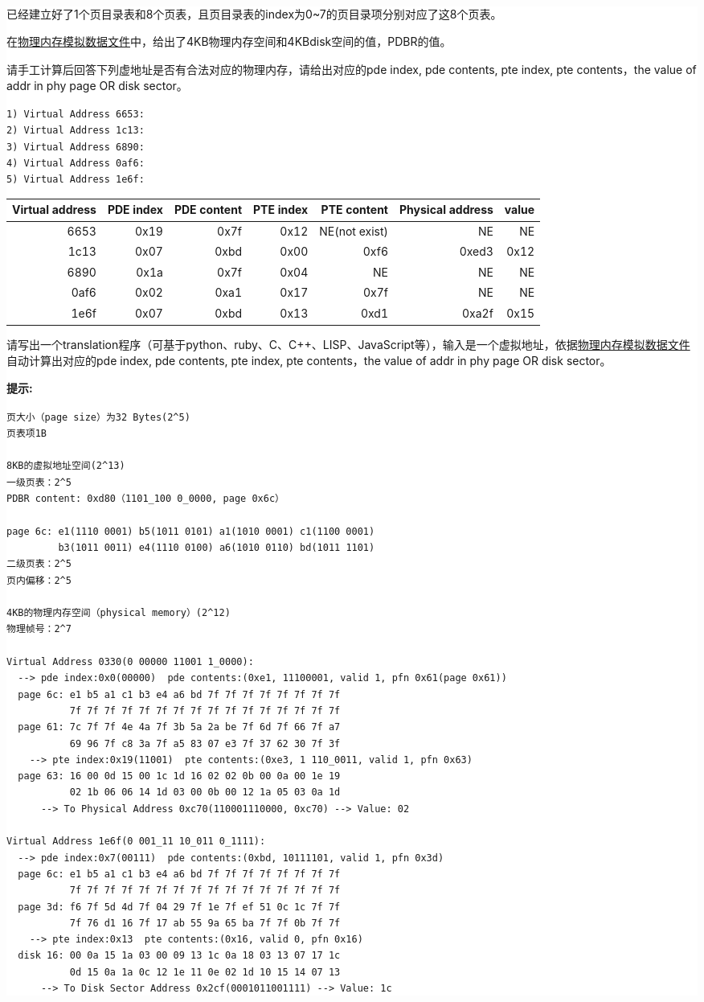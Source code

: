 已经建立好了1个页目录表和8个页表，且页目录表的index为0~7的页目录项分别对应了这8个页表。

在[物理内存模拟数据文件](./04-1-spoc-memdiskdata.md)中，给出了4KB物理内存空间和4KBdisk空间的值，PDBR的值。

请手工计算后回答下列虚地址是否有合法对应的物理内存，请给出对应的pde index, pde contents, pte index, pte contents，the value of addr in phy page OR disk sector。
```
1) Virtual Address 6653:
2) Virtual Address 1c13:
3) Virtual Address 6890:
4) Virtual Address 0af6:
5) Virtual Address 1e6f:
```

Virtual address   |PDE index  |PDE content  |PTE index  |PTE content  |Physical address   |value
--:               |--:        |--:          |--:        |--:          |--:                |--:
6653              |0x19       |0x7f         |0x12       |NE(not exist)|NE                 |NE
1c13              |0x07       |0xbd         |0x00       |0xf6         |0xed3              |0x12
6890              |0x1a       |0x7f         |0x04       |NE           |NE                 |NE
0af6              |0x02       |0xa1         |0x17       |0x7f         |NE                 |NE
1e6f              |0x07       |0xbd         |0x13       |0xd1         |0xa2f              |0x15

请写出一个translation程序（可基于python、ruby、C、C++、LISP、JavaScript等），输入是一个虚拟地址，依据[物理内存模拟数据文件](./04-1-spoc-memdiskdata.md)自动计算出对应的pde index, pde contents, pte index, pte contents，the value of addr in phy page OR disk sector。

**提示:**
```
页大小（page size）为32 Bytes(2^5)
页表项1B

8KB的虚拟地址空间(2^13)
一级页表：2^5
PDBR content: 0xd80（1101_100 0_0000, page 0x6c）

page 6c: e1(1110 0001) b5(1011 0101) a1(1010 0001) c1(1100 0001)
         b3(1011 0011) e4(1110 0100) a6(1010 0110) bd(1011 1101)
二级页表：2^5
页内偏移：2^5

4KB的物理内存空间（physical memory）(2^12)
物理帧号：2^7

Virtual Address 0330(0 00000 11001 1_0000):
  --> pde index:0x0(00000)  pde contents:(0xe1, 11100001, valid 1, pfn 0x61(page 0x61))
  page 6c: e1 b5 a1 c1 b3 e4 a6 bd 7f 7f 7f 7f 7f 7f 7f 7f
           7f 7f 7f 7f 7f 7f 7f 7f 7f 7f 7f 7f 7f 7f 7f 7f
  page 61: 7c 7f 7f 4e 4a 7f 3b 5a 2a be 7f 6d 7f 66 7f a7
           69 96 7f c8 3a 7f a5 83 07 e3 7f 37 62 30 7f 3f
    --> pte index:0x19(11001)  pte contents:(0xe3, 1 110_0011, valid 1, pfn 0x63)
  page 63: 16 00 0d 15 00 1c 1d 16 02 02 0b 00 0a 00 1e 19
           02 1b 06 06 14 1d 03 00 0b 00 12 1a 05 03 0a 1d
      --> To Physical Address 0xc70(110001110000, 0xc70) --> Value: 02

Virtual Address 1e6f(0 001_11 10_011 0_1111):
  --> pde index:0x7(00111)  pde contents:(0xbd, 10111101, valid 1, pfn 0x3d)
  page 6c: e1 b5 a1 c1 b3 e4 a6 bd 7f 7f 7f 7f 7f 7f 7f 7f
           7f 7f 7f 7f 7f 7f 7f 7f 7f 7f 7f 7f 7f 7f 7f 7f
  page 3d: f6 7f 5d 4d 7f 04 29 7f 1e 7f ef 51 0c 1c 7f 7f
           7f 76 d1 16 7f 17 ab 55 9a 65 ba 7f 7f 0b 7f 7f
    --> pte index:0x13  pte contents:(0x16, valid 0, pfn 0x16)
  disk 16: 00 0a 15 1a 03 00 09 13 1c 0a 18 03 13 07 17 1c
           0d 15 0a 1a 0c 12 1e 11 0e 02 1d 10 15 14 07 13
      --> To Disk Sector Address 0x2cf(0001011001111) --> Value: 1c
```
